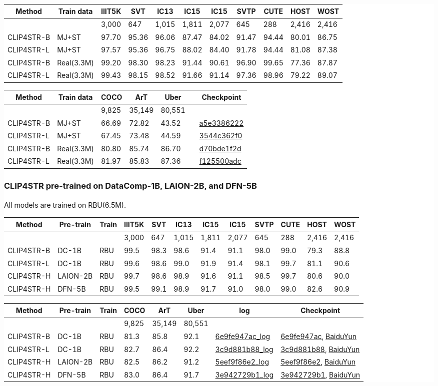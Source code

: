 | Method     | Train data | IIIT5K | SVT   | IC13  | IC15  | IC15  | SVTP  | CUTE  | HOST  | WOST  |
|------------|------------|--------|-------|-------|-------|-------|-------|-------|-------|-------|
|            |            | 3,000  | 647   | 1,015 | 1,811 | 2,077 | 645   | 288   | 2,416 | 2,416 | 
| CLIP4STR-B  | MJ+ST      | 97.70  | 95.36 | 96.06 | 87.47 | 84.02 | 91.47 | 94.44 | 80.01 | 86.75 | 
| CLIP4STR-L  | MJ+ST      | 97.57  | 95.36 | 96.75 | 88.02 | 84.40 | 91.78 | 94.44 | 81.08 | 87.38 |
| CLIP4STR-B  | Real(3.3M) | 99.20  | 98.30 | 98.23 | 91.44 | 90.61 | 96.90 | 99.65 | 77.36 | 87.87 | 
| CLIP4STR-L  | Real(3.3M) | 99.43  | 98.15 | 98.52 | 91.66 | 91.14 | 97.36 | 98.96 | 79.22 | 89.07 | 


| Method     | Train data | COCO  | ArT    | Uber   | | Checkpoint |
|------------|------------|-------|--------|--------|-|--------|
|            |            | 9,825 | 35,149 | 80,551 | | |
|CLIP4STR-B  | MJ+ST      | 66.69 | 72.82  | 43.52  | | [a5e3386222](https://github.com/VamosC/CLIP4STR/releases/download/1.0.0/clip4str_base16x16_synth_a5e3386222.ckpt) |
|CLIP4STR-L  | MJ+ST      | 67.45 | 73.48  | 44.59  | | [3544c362f0](https://zenodo.org/record/8369439) |
|CLIP4STR-B  | Real(3.3M) | 80.80 | 85.74  | 86.70  | | [d70bde1f2d](https://github.com/VamosC/CLIP4STR/releases/download/1.0.0/clip4str_base16x16_d70bde1f2d.ckpt) |
|CLIP4STR-L  | Real(3.3M) | 81.97 | 85.83  | 87.36  | | [f125500adc](https://zenodo.org/record/8369439) |


### CLIP4STR pre-trained on DataComp-1B, LAION-2B, and DFN-5B

All models are trained on RBU(6.5M).

| Method     | Pre-train | Train | IIIT5K | SVT   | IC13  | IC15  | IC15  | SVTP  | CUTE  | HOST  | WOST  |
|------------|------------|------------|--------|-------|-------|-------|-------|-------|-------|-------|-------|
|            |            |            | 3,000  | 647   | 1,015 | 1,811 | 2,077 | 645   | 288   | 2,416 | 2,416 | 
| CLIP4STR-B  | DC-1B | RBU | 99.5  | 98.3 | 98.6 | 91.4 | 91.1 | 98.0 | 99.0 | 79.3 | 88.8 | 
| CLIP4STR-L  | DC-1B | RBU | 99.6  | 98.6 | 99.0 | 91.9 | 91.4 | 98.1 | 99.7 | 81.1 | 90.6 |
| CLIP4STR-H  | LAION-2B | RBU | 99.7 | 98.6 | 98.9 |	91.6	| 91.1	| 98.5	| 99.7	| 80.6	| 90.0 |
| CLIP4STR-H  | DFN-5B | RBU | 99.5	| 99.1	| 98.9	| 91.7	| 91.0	| 98.0	| 99.0	| 82.6	| 90.9 |


| Method     | Pre-train | Train | COCO   | ArT    | Uber   | log | Checkpoint |
|------------|----------------|------------|--------|--------|--------|-----|--------|
|            |                |            | 9,825  | 35,149 | 80,551 |     |        |
|CLIP4STR-B  | DC-1B    | RBU  | 81.3  | 85.8  | 92.1  | [6e9fe947ac_log](https://huggingface.co/mzhaoshuai/CLIP4STR/blob/main/clip4str_base_6e9fe947ac_log.txt)    | [6e9fe947ac](https://huggingface.co/mzhaoshuai/CLIP4STR/blob/main/clip4str_base_6e9fe947ac.pt), [BaiduYun](https://pan.baidu.com/s/1KCmM4K16nslPoZbUPxIfnQ?pwd=g6z6) |
|CLIP4STR-L  | DC-1B    | RBU  | 82.7  |86.4  | 92.2  | [3c9d881b88_log](https://huggingface.co/mzhaoshuai/CLIP4STR/blob/main/clip4str_large_3c9d881b88_log.txt)    | [3c9d881b88](https://huggingface.co/mzhaoshuai/CLIP4STR/blob/main/clip4str_large_3c9d881b88.pt), [BaiduYun](https://pan.baidu.com/s/1V1Wd114MUhszdPwQyD85DA?pwd=4q74) |
|CLIP4STR-H  | LAION-2B       | RBU  | 82.5  | 86.2  | 91.2 | [5eef9f86e2_log](https://huggingface.co/mzhaoshuai/CLIP4STR/blob/main/clip4str_huge_5eef9f86e2_log.txt)    | [5eef9f86e2](https://huggingface.co/mzhaoshuai/CLIP4STR/blob/main/clip4str_huge_5eef9f86e2.pt), [BaiduYun](https://pan.baidu.com/s/1RFOdzHFEeDOs5EC2F3u3Ng?pwd=ex5w) |
|CLIP4STR-H  | DFN-5B         | RBU  | 83.0  | 86.4 | 91.7  | [3e942729b1_log](https://huggingface.co/mzhaoshuai/CLIP4STR/blob/main/clip4str_huge_3e942729b1_log.txt)    | [3e942729b1](https://huggingface.co/mzhaoshuai/CLIP4STR/blob/main/clip4str_huge_3e942729b1.pt), [BaiduYun](https://pan.baidu.com/s/1duQnOsKZcOF3oiGlsdkBHw?pwd=e2ty) |

